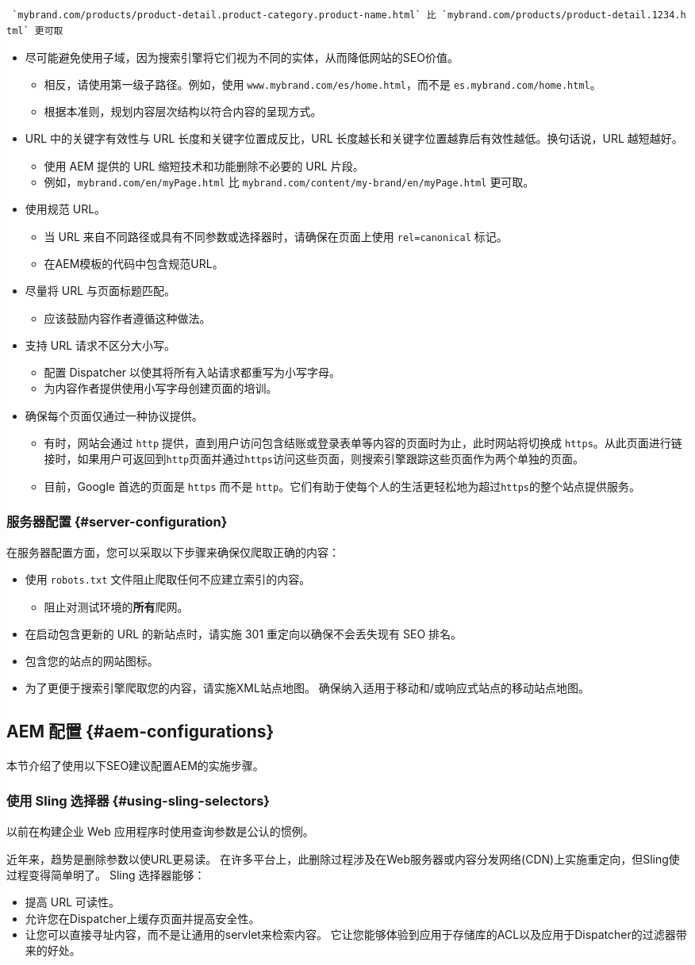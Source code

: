      `mybrand.com/products/product-detail.product-category.product-name.html` 比 `mybrand.com/products/product-detail.1234.html` 更可取

* 尽可能避免使用子域，因为搜索引擎将它们视为不同的实体，从而降低网站的SEO价值。

   * 相反，请使用第一级子路径。例如，使用 `www.mybrand.com/es/home.html`，而不是 `es.mybrand.com/home.html`。

   * 根据本准则，规划内容层次结构以符合内容的呈现方式。

* URL 中的关键字有效性与 URL 长度和关键字位置成反比，URL 长度越长和关键字位置越靠后有效性越低。换句话说，URL 越短越好。

   * 使用 AEM 提供的 URL 缩短技术和功能删除不必要的 URL 片段。
   * 例如，`mybrand.com/en/myPage.html` 比 `mybrand.com/content/my-brand/en/myPage.html` 更可取。

* 使用规范 URL。

   * 当 URL 来自不同路径或具有不同参数或选择器时，请确保在页面上使用 `rel=canonical` 标记。

   * 在AEM模板的代码中包含规范URL。

* 尽量将 URL 与页面标题匹配。

   * 应该鼓励内容作者遵循这种做法。

* 支持 URL 请求不区分大小写。

   * 配置 Dispatcher 以使其将所有入站请求都重写为小写字母。
   * 为内容作者提供使用小写字母创建页面的培训。

* 确保每个页面仅通过一种协议提供。

   * 有时，网站会通过 `http` 提供，直到用户访问包含结账或登录表单等内容的页面时为止，此时网站将切换成 `https`。从此页面进行链接时，如果用户可返回到`http`页面并通过`https`访问这些页面，则搜索引擎跟踪这些页面作为两个单独的页面。

   * 目前，Google 首选的页面是 `https` 而不是 `http`。它们有助于使每个人的生活更轻松地为超过`https`的整个站点提供服务。

### 服务器配置 {#server-configuration}

在服务器配置方面，您可以采取以下步骤来确保仅爬取正确的内容：

* 使用 `robots.txt` 文件阻止爬取任何不应建立索引的内容。

   * 阻止对测试环境的&#x200B;**所有**&#x200B;爬网。

* 在启动包含更新的 URL 的新站点时，请实施 301 重定向以确保不会丢失现有 SEO 排名。
* 包含您的站点的网站图标。
* 为了更便于搜索引擎爬取您的内容，请实施XML站点地图。 确保纳入适用于移动和/或响应式站点的移动站点地图。

## AEM 配置 {#aem-configurations}

本节介绍了使用以下SEO建议配置AEM的实施步骤。

### 使用 Sling 选择器 {#using-sling-selectors}

以前在构建企业 Web 应用程序时使用查询参数是公认的惯例。

近年来，趋势是删除参数以使URL更易读。 在许多平台上，此删除过程涉及在Web服务器或内容分发网络(CDN)上实施重定向，但Sling使过程变得简单明了。 Sling 选择器能够：

* 提高 URL 可读性。
* 允许您在Dispatcher上缓存页面并提高安全性。
* 让您可以直接寻址内容，而不是让通用的servlet来检索内容。 它让您能够体验到应用于存储库的ACL以及应用于Dispatcher的过滤器带来的好处。
